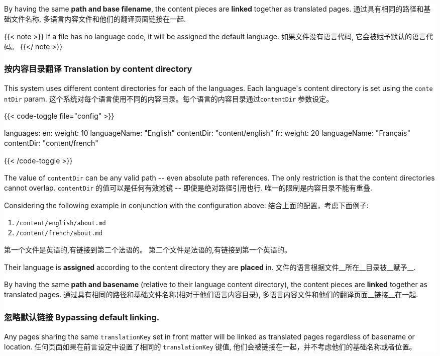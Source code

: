 By having the same **path and base filename**, the content pieces are __linked__ together as translated pages.
通过具有相同的路径和基础文件名称, 多语言内容文件和他们的翻译页面链接在一起.

{{< note >}}
If a file has no language code, it will be assigned the default language.
如果文件没有语言代码, 它会被赋予默认的语言代码。
{{</ note >}}

### 按内容目录翻译 Translation by content directory

This system uses different content directories for each of the languages. Each language's content directory is set using the `contentDir` param.
这个系统对每个语言使用不同的内容目录。每个语言的内容目录通过`contentDir` 参数设定。

{{< code-toggle file="config" >}}

languages:
  en:
    weight: 10
    languageName: "English"
    contentDir: "content/english"
  fr:
    weight: 20
    languageName: "Français"
    contentDir: "content/french"

{{< /code-toggle >}}

The value of `contentDir` can be any valid path -- even absolute path references. The only restriction is that the content directories cannot overlap.
 `contentDir` 的值可以是任何有效滤镜 -- 即使是绝对路径引用也行. 唯一的限制是内容目录不能有重叠.

Considering the following example in conjunction with the configuration above:
结合上面的配置，考虑下面例子:

1. `/content/english/about.md`
2. `/content/french/about.md`

第一个文件是英语的,有链接到第二个法语的。
第二个文件是法语的,有链接到第一个英语的。


Their language is __assigned__ according to the content directory they are __placed__ in.
文件的语言根据文件__所在__目录被__赋予__.  

By having the same **path and basename** (relative to their language content directory), the content pieces are __linked__ together as translated pages.
通过具有相同的路径和基础文件名称(相对于他们语言内容目录), 多语言内容文件和他们的翻译页面__链接__在一起.


### 忽略默认链接 Bypassing default linking.

Any pages sharing the same `translationKey` set in front matter will be linked as translated pages regardless of basename or location.
任何页面如果在前言设定中设置了相同的 `translationKey` 键值, 他们会被链接在一起，并不考虑他们的基础名称或者位置。
